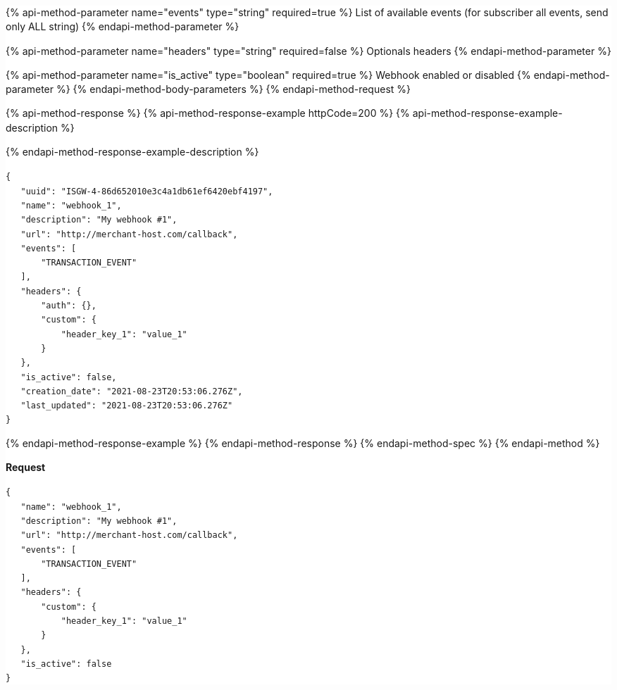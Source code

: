 {% api-method-parameter name="events" type="string" required=true %}
List of available events \(for subscriber all events, send only ALL string\)
{% endapi-method-parameter %}

{% api-method-parameter name="headers" type="string" required=false %}
Optionals headers
{% endapi-method-parameter %}

{% api-method-parameter name="is\_active" type="boolean" required=true %}
Webhook enabled or disabled
{% endapi-method-parameter %}
{% endapi-method-body-parameters %}
{% endapi-method-request %}

{% api-method-response %}
{% api-method-response-example httpCode=200 %}
{% api-method-response-example-description %}

{% endapi-method-response-example-description %}

```
{
   "uuid": "ISGW-4-86d652010e3c4a1db61ef6420ebf4197",
   "name": "webhook_1",
   "description": "My webhook #1",
   "url": "http://merchant-host.com/callback",
   "events": [
       "TRANSACTION_EVENT"
   ],
   "headers": {
       "auth": {},
       "custom": {
           "header_key_1": "value_1"
       }
   },   
   "is_active": false,
   "creation_date": "2021-08-23T20:53:06.276Z",
   "last_updated": "2021-08-23T20:53:06.276Z"
}
```
{% endapi-method-response-example %}
{% endapi-method-response %}
{% endapi-method-spec %}
{% endapi-method %}

**Request**

```text
{
   "name": "webhook_1",
   "description": "My webhook #1",   
   "url": "http://merchant-host.com/callback",
   "events": [
       "TRANSACTION_EVENT"
   ],
   "headers": {
       "custom": {
           "header_key_1": "value_1"
       }
   },
   "is_active": false
}
```
